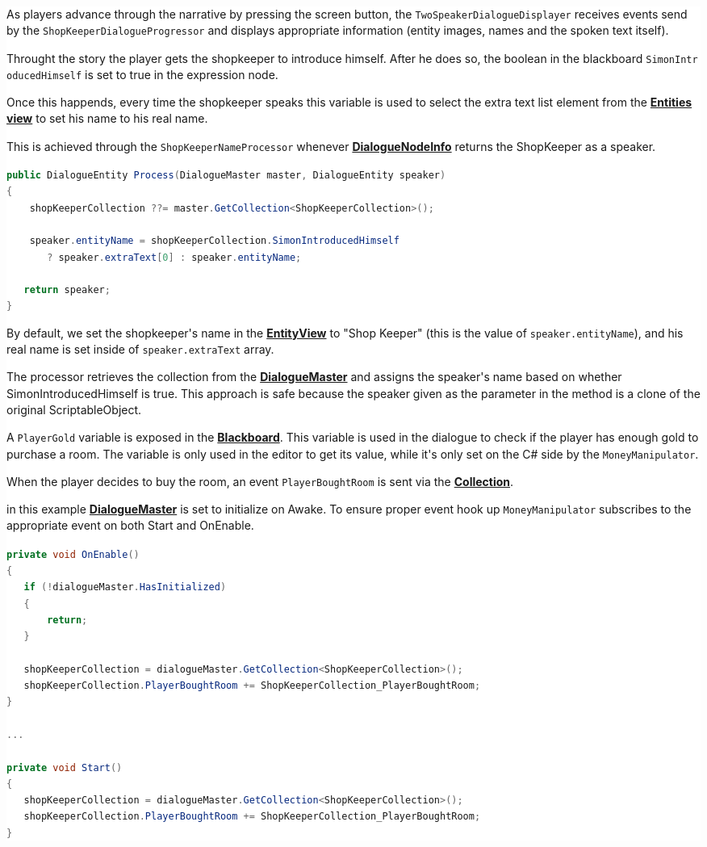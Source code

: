 As players advance through the narrative by pressing the screen button, the ```TwoSpeakerDialogueDisplayer``` receives events send by the ```ShopKeeperDialogueProgressor``` and displays appropriate information (entity images, names and the spoken text itself).

Throught the story the player gets the shopkeeper to introduce himself. After he does so, the boolean in the blackboard ```SimonIntroducedHimself``` is set to true in the expression node.

Once this happends, every time the shopkeeper speaks this variable is used to select the extra text list element from the **[Entities view](#entities)** to set his name to his real name.

This is achieved through the ```ShopKeeperNameProcessor``` whenever **[DialogueNodeInfo](#dialoguenodeinfo)** returns the ShopKeeper as a speaker. 

```csharp
public DialogueEntity Process(DialogueMaster master, DialogueEntity speaker)
{
    shopKeeperCollection ??= master.GetCollection<ShopKeeperCollection>();

    speaker.entityName = shopKeeperCollection.SimonIntroducedHimself 
       ? speaker.extraText[0] : speaker.entityName;

   return speaker;
}
```

By default, we set the shopkeeper's name in the **[EntityView](#entities)** to "Shop Keeper" (this is the value of ```speaker.entityName```), and his real name is set inside of ```speaker.extraText``` array.

The processor retrieves the collection from the **[DialogueMaster](#dialoguemaster)** and assigns the speaker's name based on whether SimonIntroducedHimself is true. This approach is safe because the speaker given as the parameter in the method is a clone of the original ScriptableObject.

A ```PlayerGold``` variable is exposed in the **[Blackboard](#blackboard)**. This variable is used in the dialogue to check if the player has enough gold to purchase a room. The variable is only used in the editor to get its value, while it's only set on the C# side by the ```MoneyManipulator```. 

When the player decides to buy the room, an event ```PlayerBoughtRoom``` is sent via the **[Collection](#collections)**.

in this example **[DialogueMaster](#dialoguemaster)** is set to initialize on Awake. To ensure proper event hook up ```MoneyManipulator``` subscribes to the appropriate event on both Start and OnEnable.

```csharp
private void OnEnable()
{
   if (!dialogueMaster.HasInitialized)
   {
       return;
   }

   shopKeeperCollection = dialogueMaster.GetCollection<ShopKeeperCollection>();
   shopKeeperCollection.PlayerBoughtRoom += ShopKeeperCollection_PlayerBoughtRoom; 
}

...

private void Start()
{
   shopKeeperCollection = dialogueMaster.GetCollection<ShopKeeperCollection>();
   shopKeeperCollection.PlayerBoughtRoom += ShopKeeperCollection_PlayerBoughtRoom;
}
```
